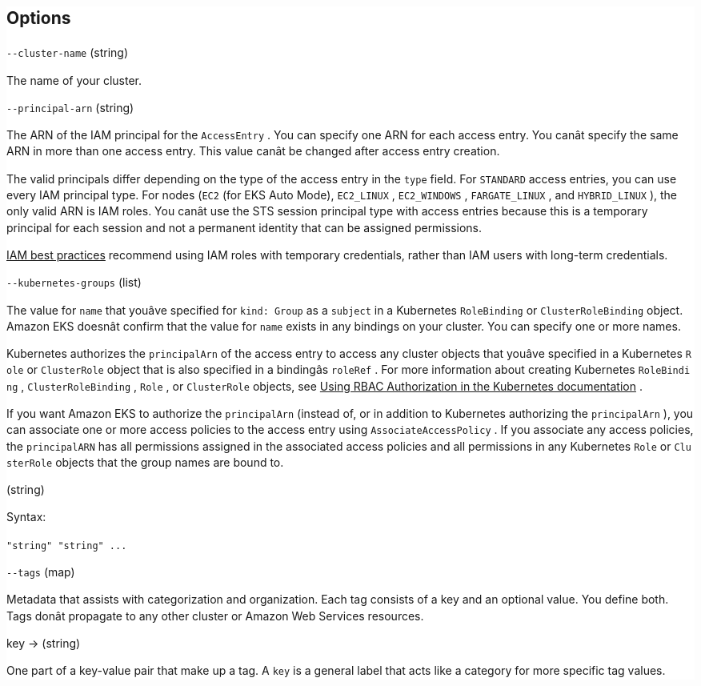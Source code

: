 ## Options

`--cluster-name` (string)

The name of your cluster.

`--principal-arn` (string)

The ARN of the IAM principal for the `AccessEntry` . You can specify one ARN for each access entry. You canât specify the same ARN in more than one access entry. This value canât be changed after access entry creation.

The valid principals differ depending on the type of the access entry in the `type` field. For `STANDARD` access entries, you can use every IAM principal type. For nodes (`EC2` (for EKS Auto Mode), `EC2_LINUX` , `EC2_WINDOWS` , `FARGATE_LINUX` , and `HYBRID_LINUX` ), the only valid ARN is IAM roles. You canât use the STS session principal type with access entries because this is a temporary principal for each session and not a permanent identity that can be assigned permissions.

[IAM best practices](https://docs.aws.amazon.com/IAM/latest/UserGuide/best-practices.html#bp-users-federation-idp) recommend using IAM roles with temporary credentials, rather than IAM users with long-term credentials.

`--kubernetes-groups` (list)

The value for `name` that youâve specified for `kind: Group` as a `subject` in a Kubernetes `RoleBinding` or `ClusterRoleBinding` object. Amazon EKS doesnât confirm that the value for `name` exists in any bindings on your cluster. You can specify one or more names.

Kubernetes authorizes the `principalArn` of the access entry to access any cluster objects that youâve specified in a Kubernetes `Role` or `ClusterRole` object that is also specified in a bindingâs `roleRef` . For more information about creating Kubernetes `RoleBinding` , `ClusterRoleBinding` , `Role` , or `ClusterRole` objects, see [Using RBAC Authorization in the Kubernetes documentation](https://kubernetes.io/docs/reference/access-authn-authz/rbac/) .

If you want Amazon EKS to authorize the `principalArn` (instead of, or in addition to Kubernetes authorizing the `principalArn` ), you can associate one or more access policies to the access entry using `AssociateAccessPolicy` . If you associate any access policies, the `principalARN` has all permissions assigned in the associated access policies and all permissions in any Kubernetes `Role` or `ClusterRole` objects that the group names are bound to.

(string)

Syntax:

```
"string" "string" ...
```

`--tags` (map)

Metadata that assists with categorization and organization. Each tag consists of a key and an optional value. You define both. Tags donât propagate to any other cluster or Amazon Web Services resources.

key -> (string)

One part of a key-value pair that make up a tag. A `key` is a general label that acts like a category for more specific tag values.
